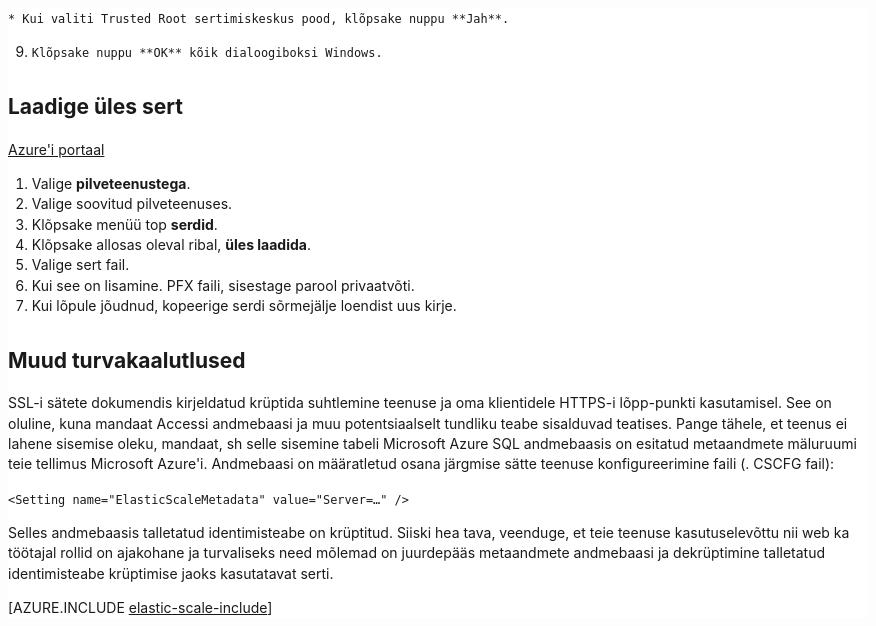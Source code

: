     * Kui valiti Trusted Root sertimiskeskus pood, klõpsake nuppu **Jah**.
9.     Klõpsake nuppu **OK** kõik dialoogiboksi Windows.

## <a name="upload-certificate"></a>Laadige üles sert

[Azure'i portaal](https://portal.azure.com/)

1. Valige **pilveteenustega**.
2. Valige soovitud pilveteenuses.
3. Klõpsake menüü top **serdid**.
4. Klõpsake allosas oleval ribal, **üles laadida**.
5. Valige sert fail.
6. Kui see on lisamine. PFX faili, sisestage parool privaatvõti.
7. Kui lõpule jõudnud, kopeerige serdi sõrmejälje loendist uus kirje.

## <a name="other-security-considerations"></a>Muud turvakaalutlused
 
SSL-i sätete dokumendis kirjeldatud krüptida suhtlemine teenuse ja oma klientidele HTTPS-i lõpp-punkti kasutamisel. See on oluline, kuna mandaat Accessi andmebaasi ja muu potentsiaalselt tundliku teabe sisalduvad teatises. Pange tähele, et teenus ei lahene sisemise oleku, mandaat, sh selle sisemine tabeli Microsoft Azure SQL andmebaasis on esitatud metaandmete mäluruumi teie tellimus Microsoft Azure'i. Andmebaasi on määratletud osana järgmise sätte teenuse konfigureerimine faili (. CSCFG fail): 

    <Setting name="ElasticScaleMetadata" value="Server=…" />

Selles andmebaasis talletatud identimisteabe on krüptitud. Siiski hea tava, veenduge, et teie teenuse kasutuselevõttu nii web ka töötajal rollid on ajakohane ja turvaliseks need mõlemad on juurdepääs metaandmete andmebaasi ja dekrüptimine talletatud identimisteabe krüptimise jaoks kasutatavat serti. 

[AZURE.INCLUDE [elastic-scale-include](../../includes/elastic-scale-include.md)]
